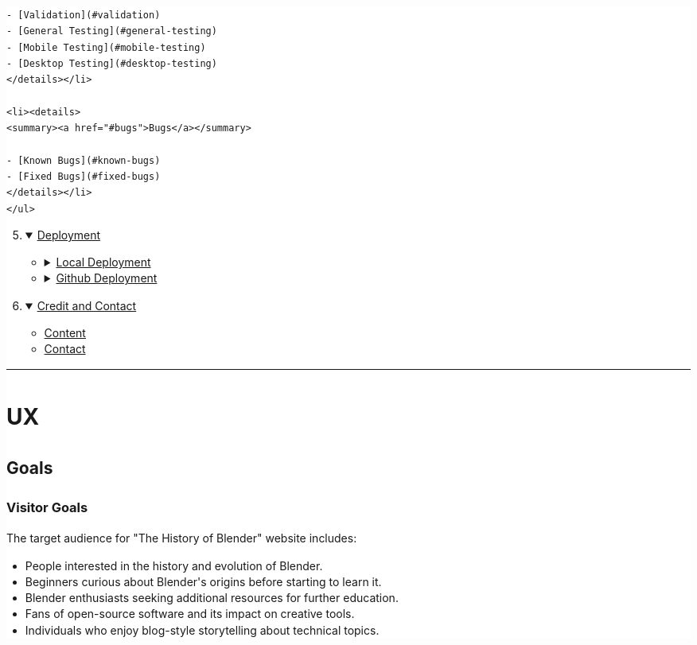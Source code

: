     - [Validation](#validation)
    - [General Testing](#general-testing)
    - [Mobile Testing](#mobile-testing)
    - [Desktop Testing](#desktop-testing)
    </details></li>

    <li><details>
    <summary><a href="#bugs">Bugs</a></summary>

    - [Known Bugs](#known-bugs)
    - [Fixed Bugs](#fixed-bugs)
    </details></li>
    </ul>
</details>

5. <details open>
    <summary><a href="#deployment">Deployment</a></summary>

    <ul>
    <li><details>
    <summary><a href="#local-deployment">Local Deployment</a></summary>

    - [Local Preparation](#local-preparation)
    - [Local Instructions](#local-instructions)
    </details></li>

    <li><details>
    <summary><a href="#github-deployment">Github Deployment</a></summary>

    - [Github Preparation](#github-preparation)
    - [Github Instructions](#github-instructions)
    </details></li>
    </ul>
</details>

6. <details open>
    <summary><a href="#credit-and-contact">Credit and Contact</a></summary>

    - [Content](#content)
    - [Contact](#contact)
</details>

----

# UX
## Goals
### Visitor Goals

The target audience for "The History of Blender" website includes:

- People interested in the history and evolution of Blender.
- Beginners curious about Blender's origins before starting to learn it.
- Blender enthusiasts seeking additional resources for further education.
- Fans of open-source software and its impact on creative tools.
- Individuals who enjoy blog-style storytelling about technical topics.
